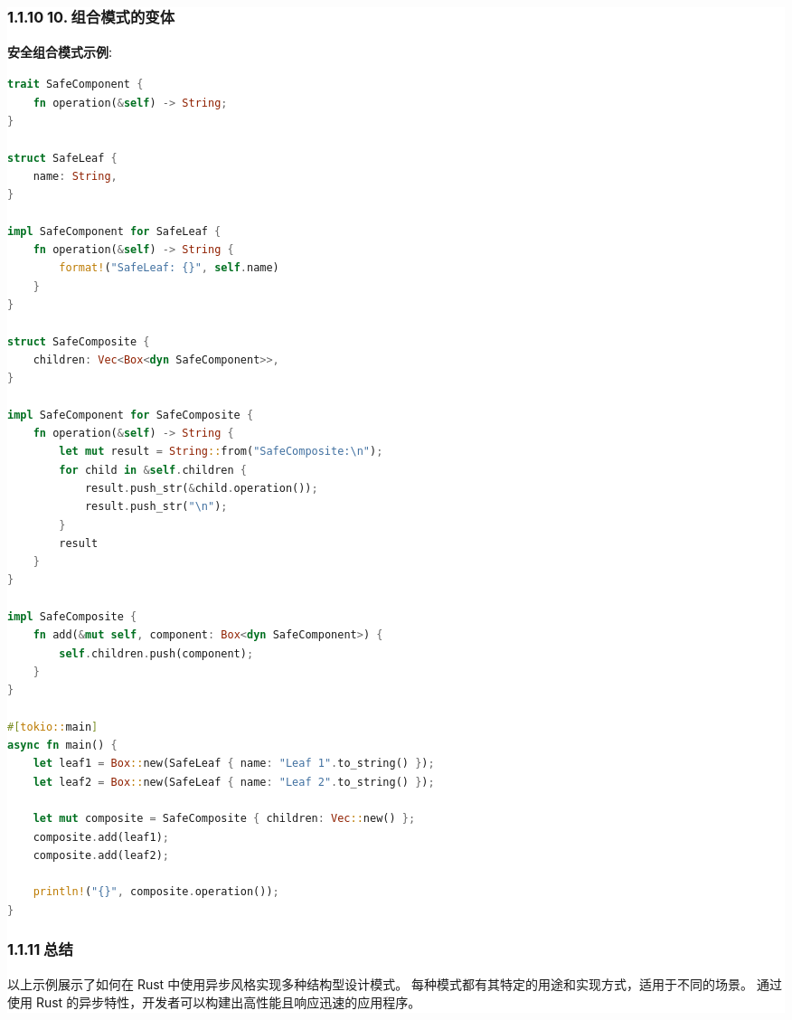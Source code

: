 ### 1.1.10 10. 组合模式的变体

**安全组合模式示例**:

```rust
trait SafeComponent {
    fn operation(&self) -> String;
}

struct SafeLeaf {
    name: String,
}

impl SafeComponent for SafeLeaf {
    fn operation(&self) -> String {
        format!("SafeLeaf: {}", self.name)
    }
}

struct SafeComposite {
    children: Vec<Box<dyn SafeComponent>>,
}

impl SafeComponent for SafeComposite {
    fn operation(&self) -> String {
        let mut result = String::from("SafeComposite:\n");
        for child in &self.children {
            result.push_str(&child.operation());
            result.push_str("\n");
        }
        result
    }
}

impl SafeComposite {
    fn add(&mut self, component: Box<dyn SafeComponent>) {
        self.children.push(component);
    }
}

#[tokio::main]
async fn main() {
    let leaf1 = Box::new(SafeLeaf { name: "Leaf 1".to_string() });
    let leaf2 = Box::new(SafeLeaf { name: "Leaf 2".to_string() });

    let mut composite = SafeComposite { children: Vec::new() };
    composite.add(leaf1);
    composite.add(leaf2);

    println!("{}", composite.operation());
}
```

### 1.1.11 总结

以上示例展示了如何在 Rust 中使用异步风格实现多种结构型设计模式。
每种模式都有其特定的用途和实现方式，适用于不同的场景。
通过使用 Rust 的异步特性，开发者可以构建出高性能且响应迅速的应用程序。
